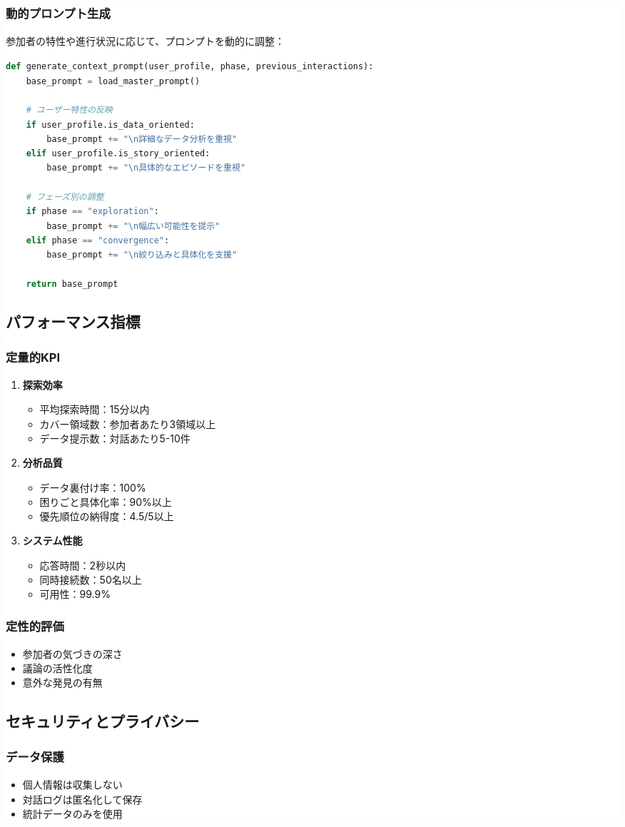 ### 動的プロンプト生成

参加者の特性や進行状況に応じて、プロンプトを動的に調整：

```python
def generate_context_prompt(user_profile, phase, previous_interactions):
    base_prompt = load_master_prompt()
    
    # ユーザー特性の反映
    if user_profile.is_data_oriented:
        base_prompt += "\n詳細なデータ分析を重視"
    elif user_profile.is_story_oriented:
        base_prompt += "\n具体的なエピソードを重視"
    
    # フェーズ別の調整
    if phase == "exploration":
        base_prompt += "\n幅広い可能性を提示"
    elif phase == "convergence":
        base_prompt += "\n絞り込みと具体化を支援"
    
    return base_prompt
```

## パフォーマンス指標

### 定量的KPI
1. **探索効率**
   - 平均探索時間：15分以内
   - カバー領域数：参加者あたり3領域以上
   - データ提示数：対話あたり5-10件

2. **分析品質**
   - データ裏付け率：100%
   - 困りごと具体化率：90%以上
   - 優先順位の納得度：4.5/5以上

3. **システム性能**
   - 応答時間：2秒以内
   - 同時接続数：50名以上
   - 可用性：99.9%

### 定性的評価
- 参加者の気づきの深さ
- 議論の活性化度
- 意外な発見の有無

## セキュリティとプライバシー

### データ保護
- 個人情報は収集しない
- 対話ログは匿名化して保存
- 統計データのみを使用
